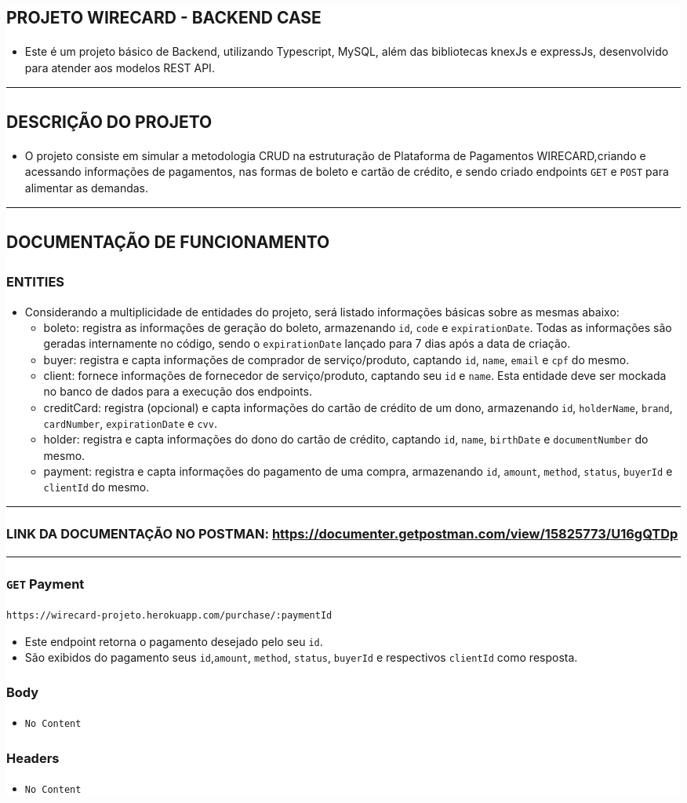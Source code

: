 ## PROJETO WIRECARD - BACKEND CASE

- Este é um projeto básico de Backend, utilizando Typescript, MySQL, além das bibliotecas knexJs e expressJs, desenvolvido para atender aos modelos REST API.

---
## DESCRIÇÃO DO PROJETO

- O projeto consiste em simular a metodologia CRUD na estruturação de Plataforma de Pagamentos WIRECARD,criando e acessando informações de pagamentos, nas formas de boleto e cartão de crédito, e sendo criado endpoints `GET` e `POST` para alimentar as demandas.

---
## DOCUMENTAÇÃO DE FUNCIONAMENTO

### ENTITIES
- Considerando a multiplicidade de entidades do projeto, será listado informações básicas sobre as mesmas abaixo:
    * boleto: registra as informações de geração do boleto, armazenando `id`, `code` e `expirationDate`. Todas as informações são geradas internamente no código, sendo o `expirationDate` lançado para 7 dias após a data de criação.
    * buyer: registra e capta informações de comprador de serviço/produto, captando `id`, `name`, `email` e `cpf` do mesmo.
    * client: fornece informações de fornecedor de serviço/produto, captando seu `id` e `name`. Esta entidade deve ser mockada no banco de dados para a execução dos endpoints.
    * creditCard: registra (opcional) e capta informações do cartão de crédito de um dono, armazenando `id`, `holderName`, `brand`, `cardNumber`, `expirationDate` e `cvv`.
    * holder: registra e capta informações do dono do cartão de crédito, captando `id`, `name`, `birthDate` e `documentNumber` do mesmo.
    * payment: registra e capta informações do pagamento de uma compra, armazenando `id`, `amount`, `method`, `status`, `buyerId` e `clientId` do mesmo.

---
### LINK DA DOCUMENTAÇÃO NO POSTMAN: https://documenter.getpostman.com/view/15825773/U16gQTDp

---
### `GET` Payment

`https://wirecard-projeto.herokuapp.com/purchase/:paymentId`

- Este endpoint retorna o pagamento desejado pelo seu `id`.
- São exibidos do pagamento seus `id`,`amount`, `method`, `status`, `buyerId` e respectivos `clientId` como resposta.

### Body
- `No Content`

### Headers
- `No Content`
